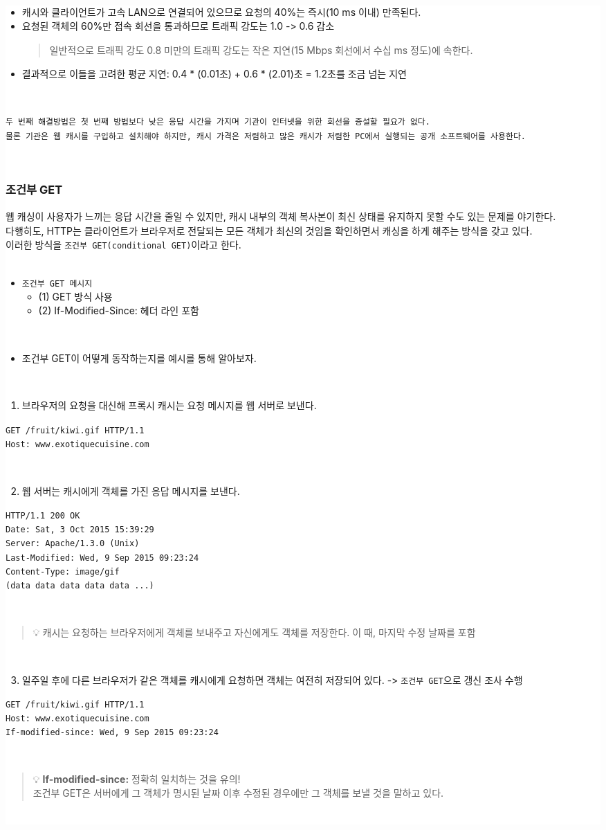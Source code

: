 - 캐시와 클라이언트가 고속 LAN으로 연결되어 있으므로 요청의 40%는 즉시(10 ms 이내) 만족된다.
- 요청된 객체의 60%만 접속 회선을 통과하므로 트래픽 강도는 1.0 -> 0.6 감소
  > 일반적으로 트래픽 강도 0.8 미만의 트래픽 강도는 작은 지연(15 Mbps 회선에서 수십 ms 정도)에 속한다.
- 결과적으로 이들을 고려한 평균 지연: 0.4 * (0.01초) + 0.6 * (2.01)초 = 1.2초를 조금 넘는 지연
<br>

```
두 번째 해결방법은 첫 번째 방법보다 낮은 응답 시간을 가지며 기관이 인터넷을 위한 회선을 증설할 필요가 없다.
물론 기관은 웹 캐시를 구입하고 설치해야 하지만, 캐시 가격은 저렴하고 많은 캐시가 저렴한 PC에서 실행되는 공개 소프트웨어를 사용한다.
```
<br/>

### 조건부 GET
웹 캐싱이 사용자가 느끼는 응답 시간을 줄일 수 있지만, 캐시 내부의 객체 복사본이 최신 상태를 유지하지 못할 수도 있는 문제를 야기한다.<br/> 
다행히도, HTTP는 클라이언트가 브라우저로 전달되는 모든 객체가 최신의 것임을 확인하면서 캐싱을 하게 해주는 방식을 갖고 있다.<br/>
이러한 방식을 `조건부 GET(conditional GET)`이라고 한다.<br/>
<br/>

- `조건부 GET 메시지`
  - (1) GET 방식 사용
  - (2) If-Modified-Since: 헤더 라인 포함
<br/>

- 조건부 GET이 어떻게 동작하는지를 예시를 통해 알아보자.
<br/>

1. 브라우저의 요청을 대신해 프록시 캐시는 요청 메시지를 웹 서버로 보낸다.
```
GET /fruit/kiwi.gif HTTP/1.1
Host: www.exotiquecuisine.com
```
<br/>

2. 웹 서버는 캐시에게 객체를 가진 응답 메시지를 보낸다.
```
HTTP/1.1 200 OK
Date: Sat, 3 Oct 2015 15:39:29
Server: Apache/1.3.0 (Unix)
Last-Modified: Wed, 9 Sep 2015 09:23:24
Content-Type: image/gif
(data data data data data ...)
```
<br/>

> 💡 캐시는 요청하는 브라우저에게 객체를 보내주고 자신에게도 객체를 저장한다. 이 때, 마지막 수정 날짜를 포함
<br/>

3. 일주일 후에 다른 브라우저가 같은 객체를 캐시에게 요청하면 객체는 여전히 저장되어 있다. -> `조건부 GET`으로 갱신 조사 수행
```
GET /fruit/kiwi.gif HTTP/1.1
Host: www.exotiquecuisine.com
If-modified-since: Wed, 9 Sep 2015 09:23:24
```
<br/>

> 💡 **If-modified-since:** 정확히 일치하는 것을 유의!<br/>
> 조건부 GET은 서버에게 그 객체가 명시된 날짜 이후 수정된 경우에만 그 객체를 보낼 것을 말하고 있다.
<br/>
